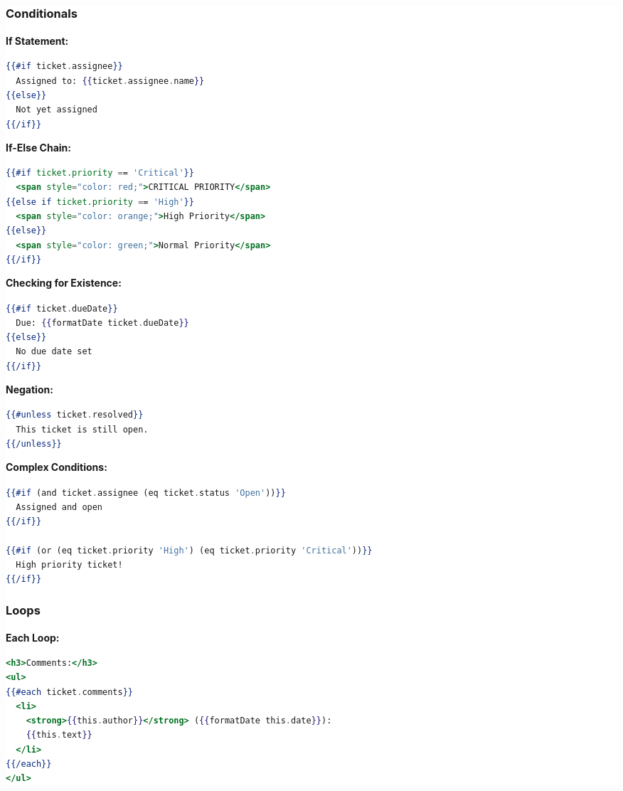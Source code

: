 ### Conditionals

**If Statement:**
```handlebars
{{#if ticket.assignee}}
  Assigned to: {{ticket.assignee.name}}
{{else}}
  Not yet assigned
{{/if}}
```

**If-Else Chain:**
```handlebars
{{#if ticket.priority == 'Critical'}}
  <span style="color: red;">CRITICAL PRIORITY</span>
{{else if ticket.priority == 'High'}}
  <span style="color: orange;">High Priority</span>
{{else}}
  <span style="color: green;">Normal Priority</span>
{{/if}}
```

**Checking for Existence:**
```handlebars
{{#if ticket.dueDate}}
  Due: {{formatDate ticket.dueDate}}
{{else}}
  No due date set
{{/if}}
```

**Negation:**
```handlebars
{{#unless ticket.resolved}}
  This ticket is still open.
{{/unless}}
```

**Complex Conditions:**
```handlebars
{{#if (and ticket.assignee (eq ticket.status 'Open'))}}
  Assigned and open
{{/if}}

{{#if (or (eq ticket.priority 'High') (eq ticket.priority 'Critical'))}}
  High priority ticket!
{{/if}}
```

### Loops

**Each Loop:**
```handlebars
<h3>Comments:</h3>
<ul>
{{#each ticket.comments}}
  <li>
    <strong>{{this.author}}</strong> ({{formatDate this.date}}):
    {{this.text}}
  </li>
{{/each}}
</ul>
```
